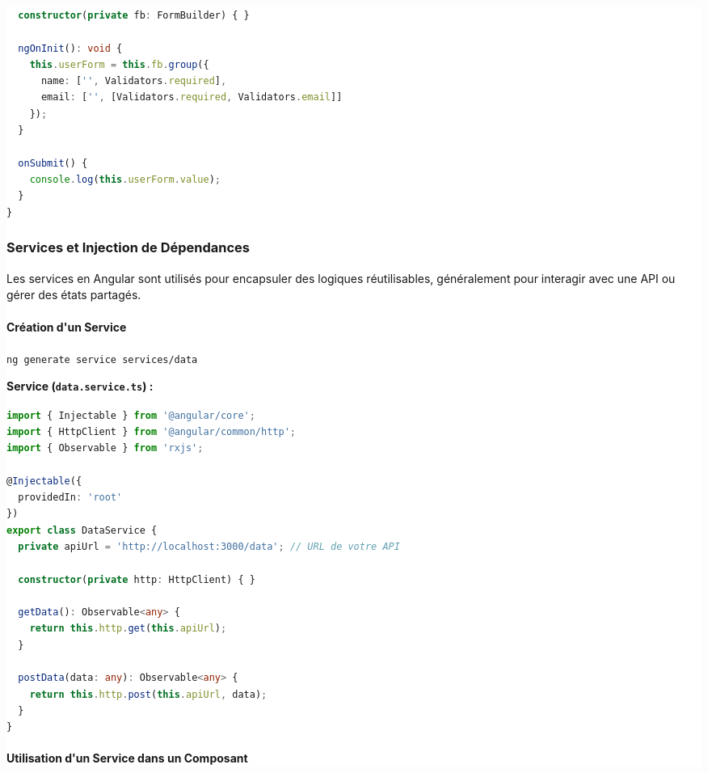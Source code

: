 ```typescript
  constructor(private fb: FormBuilder) { }

  ngOnInit(): void {
    this.userForm = this.fb.group({
      name: ['', Validators.required],
      email: ['', [Validators.required, Validators.email]]
    });
  }

  onSubmit() {
    console.log(this.userForm.value);
  }
}
```

### Services et Injection de Dépendances

Les services en Angular sont utilisés pour encapsuler des logiques réutilisables, généralement pour interagir avec une API ou gérer des états partagés.

#### Création d'un Service

```sh
ng generate service services/data
```

**Service (`data.service.ts`) :**

```typescript
import { Injectable } from '@angular/core';
import { HttpClient } from '@angular/common/http';
import { Observable } from 'rxjs';

@Injectable({
  providedIn: 'root'
})
export class DataService {
  private apiUrl = 'http://localhost:3000/data'; // URL de votre API

  constructor(private http: HttpClient) { }

  getData(): Observable<any> {
    return this.http.get(this.apiUrl);
  }

  postData(data: any): Observable<any> {
    return this.http.post(this.apiUrl, data);
  }
}
```

#### Utilisation d'un Service dans un Composant

